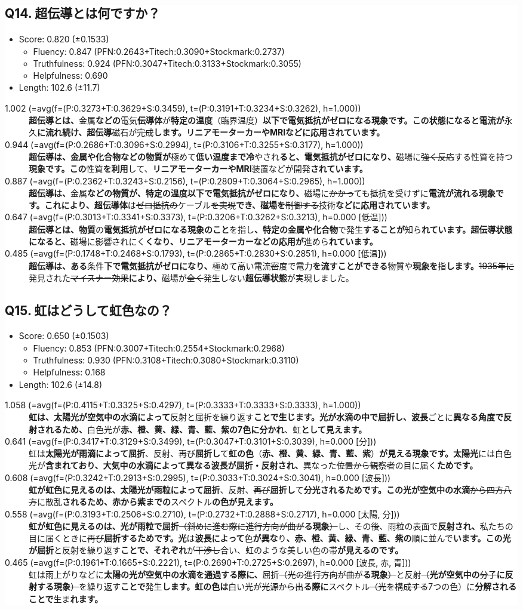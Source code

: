 ## <a name="Q14"></a>Q14. 超伝導とは何ですか？

- Score: 0.820 (±0.1533)
  - Fluency: 0.847 (PFN:0.2643+Titech:0.3090+Stockmark:0.2737)
  - Truthfulness: 0.924 (PFN:0.3047+Titech:0.3133+Stockmark:0.3055)
  - Helpfulness: 0.690
- Length: 102.6 (±11.7)

<dl>
<dt>1.002 (=avg(f=(P:0.3273+T:0.3629+S:0.3459), t=(P:0.3191+T:0.3234+S:0.3262), h=1.000))</dt>
<dd><b>超伝導とは、</b>金属<b>などの</b>電気<b>伝導体</b>が<b>特定の温度</b>（臨界温度）<b>以下で電気抵抗がゼロになる現象です。この状態になると電流が</b>永久<b>に流れ続け、超伝導</b>磁石が<s>完成</s><b>します。リニアモーターカーやMRIなどに応用されています。</b></dd>
<dt>0.944 (=avg(f=(P:0.2686+T:0.3096+S:0.2994), t=(P:0.3106+T:0.3255+S:0.3177), h=1.000))</dt>
<dd><b>超伝導は、金属や化合物などの物質が</b>極めて<b>低い温度まで冷</b>やされ<b>ると、電気抵抗がゼロになり、</b>磁場に<s>強く反応</s>する性質を持つ<b>現象です。この</b>性質<b>を利用</b>して、<b>リニアモーターカーやMRI</b>装置などが開発<b>されています。</b></dd>
<dt>0.887 (=avg(f=(P:0.2362+T:0.3243+S:0.2156), t=(P:0.2809+T:0.3064+S:0.2965), h=1.000))</dt>
<dd><b>超伝導は、</b>金属<b>などの物質が、特定の温度以下で電気抵抗がゼロになり、</b>磁場に<s>かかっ</s>ても抵抗を受けずに<b>電流が流れる現象です。これにより、超伝導体</b>は<s>ゼロ抵抗の</s>ケーブル<s>を実現</s><b>でき、磁場を</b><s>制御する</s>技術<b>などに応用されています。</b></dd>
<dt>0.647 (=avg(f=(P:0.3013+T:0.3341+S:0.3373), t=(P:0.3206+T:0.3262+S:0.3213), h=0.000 [低温]))</dt>
<dd><b>超伝導とは、物質</b>の<b>電気抵抗がゼロになる現象のこと</b>を指し<b>、特定の金属や化合物</b>で発生<b>することが</b>知ら<b>れています。超伝導状態になると、</b>磁場に<s>影響さ</s>れにく<b>くなり、リニアモーターカーなどの応用が</b>進めら<b>れています。</b></dd>
<dt>0.485 (=avg(f=(P:0.1748+T:0.2468+S:0.1793), t=(P:0.2865+T:0.2830+S:0.2851), h=0.000 [低温]))</dt>
<dd><b>超伝導は、ある</b>条件<b>下で電気抵抗がゼロになり、</b>極めて高い電流<s>密</s>度で電力<b>を流すことができる</b>物質や<b>現象を</b>指<b>します。</b><s>1935年に</s>発見された<s>マイスナー効果</s><b>により、</b>磁場が<s>全く</s>発生しない<b>超伝導状態</b>が実現しました。</dd>
</dl>

## <a name="Q15"></a>Q15. 虹はどうして虹色なの？

- Score: 0.650 (±0.1503)
  - Fluency: 0.853 (PFN:0.3007+Titech:0.2554+Stockmark:0.2968)
  - Truthfulness: 0.930 (PFN:0.3108+Titech:0.3080+Stockmark:0.3110)
  - Helpfulness: 0.168
- Length: 102.6 (±14.8)

<dl>
<dt>1.058 (=avg(f=(P:0.4115+T:0.3325+S:0.4297), t=(P:0.3333+T:0.3333+S:0.3333), h=1.000))</dt>
<dd><b>虹は、太陽光が空気中の水滴によって</b>反射と屈折を繰り返す<b>ことで生じます。光が水滴の中で屈折し、波長</b>ごとに<b>異なる角度で反射されるため、</b>白色光が<b>赤、橙、黄、緑、青、藍、紫の7色に分かれ</b>、虹<b>として見えます。</b></dd>
<dt>0.641 (=avg(f=(P:0.3417+T:0.3129+S:0.3499), t=(P:0.3047+T:0.3101+S:0.3039), h=0.000 [分]))</dt>
<dd>虹は<b>太陽光が雨滴によって屈折</b>、反射、<s>再び</s><b>屈折し</b>て<b>虹の色</b>（<b>赤、橙、黄、緑、青、藍、紫</b>）<b>が見える現象です。太陽光</b>には白色光が<b>含まれており、大気中の水滴によって異なる波長が屈折・反射され、</b>異なった<s>位置から観察者</s>の目に届く<b>ためです。</b></dd>
<dt>0.608 (=avg(f=(P:0.3242+T:0.2913+S:0.2995), t=(P:0.3033+T:0.3024+S:0.3041), h=0.000 [波長]))</dt>
<dd><b>虹が虹色に見えるのは、太陽光が雨粒によって屈折</b>、反射、<s>再び</s><b>屈折し</b>て<b>分光されるためです。この光が空気中の水滴</b><s>から四方八方</s>に散乱<b>されるため、赤から紫までの</b>スペクトル<b>の色が見えます。</b></dd>
<dt>0.558 (=avg(f=(P:0.3193+T:0.2506+S:0.2710), t=(P:0.2732+T:0.2888+S:0.2717), h=0.000 [太陽, 分]))</dt>
<dd><b>虹が虹色に見えるのは、光が雨粒で屈折</b><s>（斜めに進む際に進行方向が曲が</s><b>る現象</b><s>）</s>し、その<s>後</s>、雨粒の表面で<b>反射され、</b>私たちの目に届くときに<s>再び</s><b>屈折するためです。光</b>は<b>波長によって</b>色<b>が異な</b>り<b>、赤、橙、黄、緑、青、藍、紫の</b>順に並んで<b>います。この光が屈折</b>と反射を繰り返す<b>ことで、それぞれ</b>が<s>干渉し</s>合い、虹のような美しい色の帯<b>が見えるのです。</b></dd>
<dt>0.465 (=avg(f=(P:0.1961+T:0.1665+S:0.2221), t=(P:0.2690+T:0.2725+S:0.2697), h=0.000 [波長, 赤, 青]))</dt>
<dd>虹は雨上がりなどに<b>太陽の光が空気中の水滴を通過する際に、</b>屈折<s>（光の進行方向が曲が</s><b>る現象</b><s>）</s>と反射<s>（</s><b>光が空気中の</b><s>分子</s><b>に反射する現象</b><s>）</s>を繰り返す<b>ことで</b>発生<b>します。虹の色は</b>白い光<s>が光源から出</s><b>る際に</b>スペクトル<s>（光を構成する</s>7つの色）に<b>分解されることで</b>生ま<b>れます。</b></dd>
</dl>
